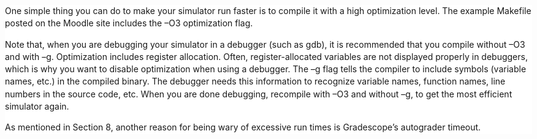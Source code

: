 One simple thing you can do to make your simulator run faster is to compile it with a high optimization level. The example Makefile posted on the Moodle site includes the –O3 optimization flag.

Note that, when you are debugging your simulator in a debugger (such as gdb), it is recommended that you compile without –O3 and with –g. Optimization includes register allocation. Often, register-allocated variables are not displayed properly in debuggers, which is why you want to disable optimization when using a debugger. The –g flag tells the compiler to include symbols (variable names, etc.) in the compiled binary. The debugger needs this information to recognize variable names, function names, line numbers in the source code, etc. When you are done debugging, recompile with –O3 and without –g, to get the most efficient simulator again.

As mentioned in Section 8, another reason for being wary of excessive run times is Gradescope’s autograder timeout.
